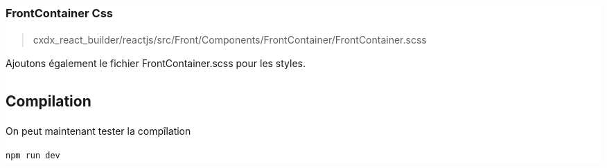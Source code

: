 ### FrontContainer Css

> cxdx_react_builder/reactjs/src/Front/Components/FrontContainer/FrontContainer.scss

Ajoutons également le fichier FrontContainer.scss pour les styles.

## Compilation

On peut maintenant tester la compîlation

```
npm run dev
```
